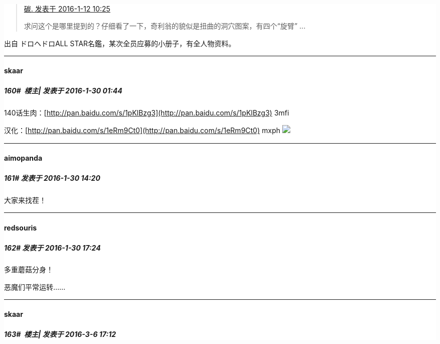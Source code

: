 

<blockquote><a href="httphttps://bbs.saraba1st.com/2b/forum.php?mod=redirect&amp;goto=findpost&amp;pid=31288561&amp;ptid=853223" target="_blank">碳. 发表于 2016-1-12 10:25</a>

求问这个是哪里提到的？仔细看了一下，奇利翁的貌似是扭曲的洞穴图案，有四个“旋臂” ...</blockquote>
出自 ドロヘドロALL STAR名鑑，某次全员应募的小册子，有全人物资料。







*****

####  skaar  
##### 160#         楼主| 发表于 2016-1-30 01:44




140话生肉：[http://pan.baidu.com/s/1pKlBzg3](http://pan.baidu.com/s/1pKlBzg3) 3mfi

汉化：[http://pan.baidu.com/s/1eRm9Ct0](http://pan.baidu.com/s/1eRm9Ct0) mxph
<img src="http://ww2.sinaimg.cn/bmiddle/be409592gw1f0gw6mpivrj20nc0xcwx6.jpg" referrerpolicy="no-referrer">







*****

####  aimopanda  
##### 161#       发表于 2016-1-30 14:20




大家来找茬！







*****

####  redsouris  
##### 162#       发表于 2016-1-30 17:24




多重蘑菇分身！

恶魔们平常运转……







*****

####  skaar  
##### 163#         楼主| 发表于 2016-3-6 17:12
